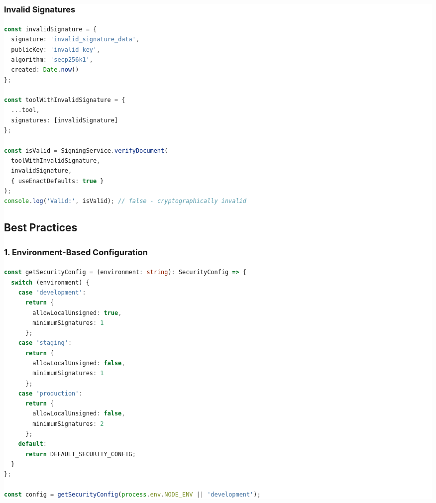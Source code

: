 ### Invalid Signatures
```typescript
const invalidSignature = {
  signature: 'invalid_signature_data',
  publicKey: 'invalid_key',
  algorithm: 'secp256k1',
  created: Date.now()
};

const toolWithInvalidSignature = {
  ...tool,
  signatures: [invalidSignature]
};

const isValid = SigningService.verifyDocument(
  toolWithInvalidSignature,
  invalidSignature,
  { useEnactDefaults: true }
);
console.log('Valid:', isValid); // false - cryptographically invalid
```

## Best Practices

### 1. Environment-Based Configuration
```typescript
const getSecurityConfig = (environment: string): SecurityConfig => {
  switch (environment) {
    case 'development':
      return {
        allowLocalUnsigned: true,
        minimumSignatures: 1
      };
    case 'staging':
      return {
        allowLocalUnsigned: false,
        minimumSignatures: 1
      };
    case 'production':
      return {
        allowLocalUnsigned: false,
        minimumSignatures: 2
      };
    default:
      return DEFAULT_SECURITY_CONFIG;
  }
};

const config = getSecurityConfig(process.env.NODE_ENV || 'development');
```
